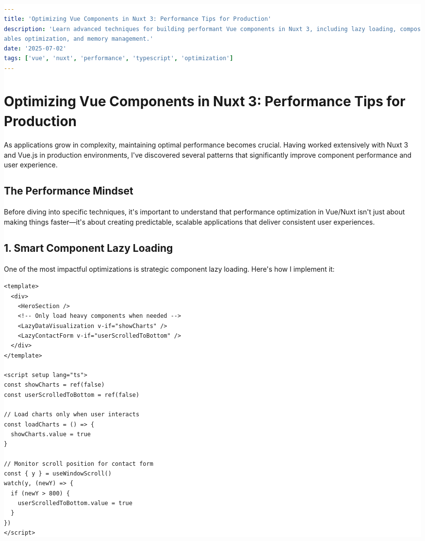 ```yaml
---
title: 'Optimizing Vue Components in Nuxt 3: Performance Tips for Production'
description: 'Learn advanced techniques for building performant Vue components in Nuxt 3, including lazy loading, composables optimization, and memory management.'
date: '2025-07-02'
tags: ['vue', 'nuxt', 'performance', 'typescript', 'optimization']
---
```


# Optimizing Vue Components in Nuxt 3: Performance Tips for Production

As applications grow in complexity, maintaining optimal performance becomes crucial. Having worked extensively with Nuxt 3 and Vue.js in production environments, I've discovered several patterns that significantly improve component performance and user experience.

## The Performance Mindset

Before diving into specific techniques, it's important to understand that performance optimization in Vue/Nuxt isn't just about making things faster—it's about creating predictable, scalable applications that deliver consistent user experiences.

## 1. Smart Component Lazy Loading

One of the most impactful optimizations is strategic component lazy loading. Here's how I implement it:

```vue
<template>
  <div>
    <HeroSection />
    <!-- Only load heavy components when needed -->
    <LazyDataVisualization v-if="showCharts" />
    <LazyContactForm v-if="userScrolledToBottom" />
  </div>
</template>

<script setup lang="ts">
const showCharts = ref(false)
const userScrolledToBottom = ref(false)

// Load charts only when user interacts
const loadCharts = () => {
  showCharts.value = true
}

// Monitor scroll position for contact form
const { y } = useWindowScroll()
watch(y, (newY) => {
  if (newY > 800) {
    userScrolledToBottom.value = true
  }
})
</script>
```
